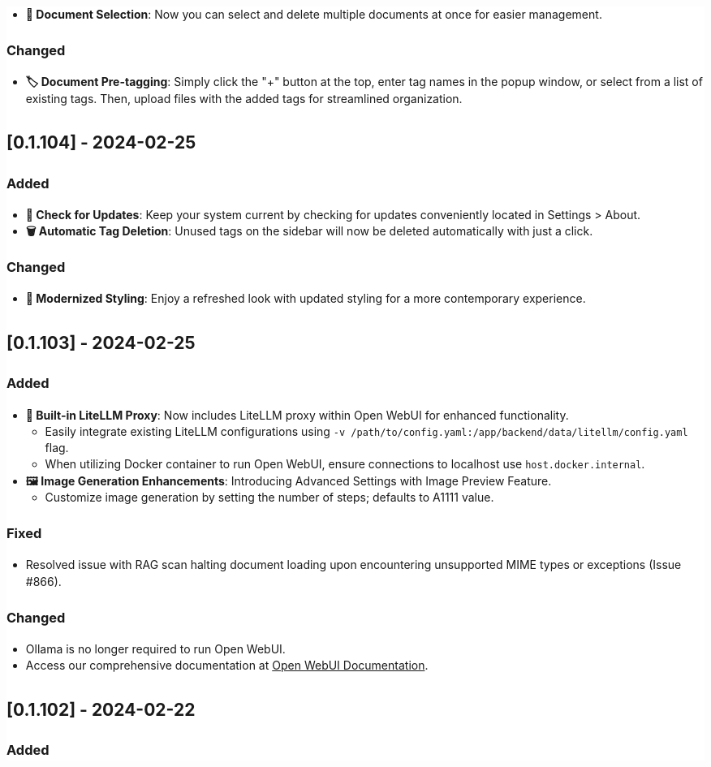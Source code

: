 * **📄 Document Selection**: Now you can select and delete multiple documents at once for easier management.

### Changed

* **🏷️ Document Pre-tagging**: Simply click the "+" button at the top, enter tag names in the popup window, or select from a list of existing tags. Then, upload files with the added tags for streamlined organization.

## \[0.1.104\] - 2024-02-25

### Added

* **🔄 Check for Updates**: Keep your system current by checking for updates conveniently located in Settings > About.
* **🗑️ Automatic Tag Deletion**: Unused tags on the sidebar will now be deleted automatically with just a click.

### Changed

* **🎨 Modernized Styling**: Enjoy a refreshed look with updated styling for a more contemporary experience.

## \[0.1.103\] - 2024-02-25

### Added

* **🔗 Built-in LiteLLM Proxy**: Now includes LiteLLM proxy within Open WebUI for enhanced functionality.
  * Easily integrate existing LiteLLM configurations using `-v /path/to/config.yaml:/app/backend/data/litellm/config.yaml` flag.
  * When utilizing Docker container to run Open WebUI, ensure connections to localhost use `host.docker.internal`.
* **🖼️ Image Generation Enhancements**: Introducing Advanced Settings with Image Preview Feature.
  * Customize image generation by setting the number of steps; defaults to A1111 value.

### Fixed

* Resolved issue with RAG scan halting document loading upon encountering unsupported MIME types or exceptions (Issue #866).

### Changed

* Ollama is no longer required to run Open WebUI.
* Access our comprehensive documentation at [Open WebUI Documentation](https://docs.openwebui.com/).

## \[0.1.102\] - 2024-02-22

### Added
